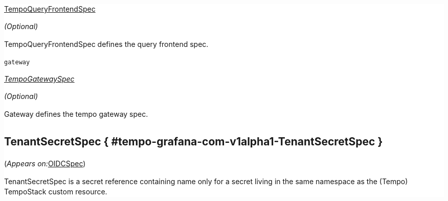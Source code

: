 <a href="#tempo-grafana-com-v1alpha1-TempoQueryFrontendSpec">

TempoQueryFrontendSpec

</a>

</em>

</td>

<td>

<em>(Optional)</em>

<p>TempoQueryFrontendSpec defines the query frontend spec.</p>

</td>
</tr>

<tr>

<td>

<code>gateway</code><br/>

<em>

<a href="#tempo-grafana-com-v1alpha1-TempoGatewaySpec">

TempoGatewaySpec

</a>

</em>

</td>

<td>

<em>(Optional)</em>

<p>Gateway defines the tempo gateway spec.</p>

</td>
</tr>

</tbody>
</table>

## TenantSecretSpec { #tempo-grafana-com-v1alpha1-TenantSecretSpec }

<p>

(<em>Appears on:</em><a href="#tempo-grafana-com-v1alpha1-OIDCSpec">OIDCSpec</a>)

</p>

<div>

<p>TenantSecretSpec is a secret reference containing name only
for a secret living in the same namespace as the (Tempo) TempoStack custom resource.</p>
